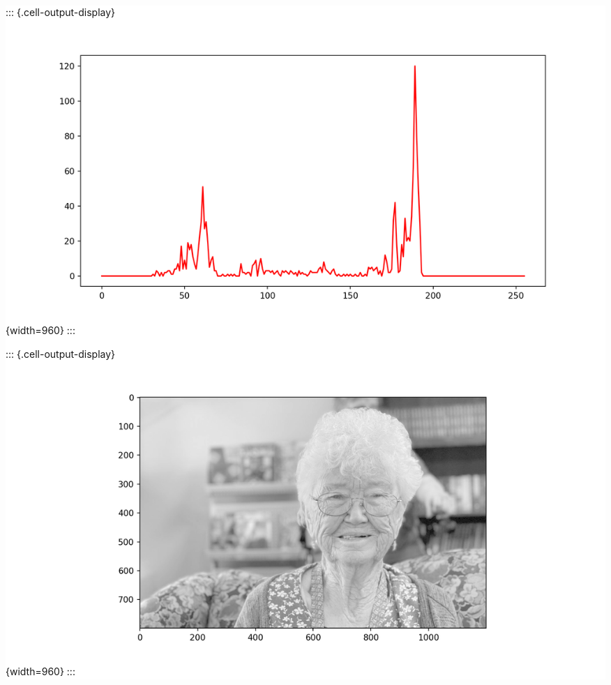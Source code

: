 ::: {.cell-output-display}
![](Lect005_Imag_Proc_001_files/figure-revealjs/histogram-58.png){width=960}
:::

::: {.cell-output-display}
![](Lect005_Imag_Proc_001_files/figure-revealjs/histogram-59.png){width=960}
:::
